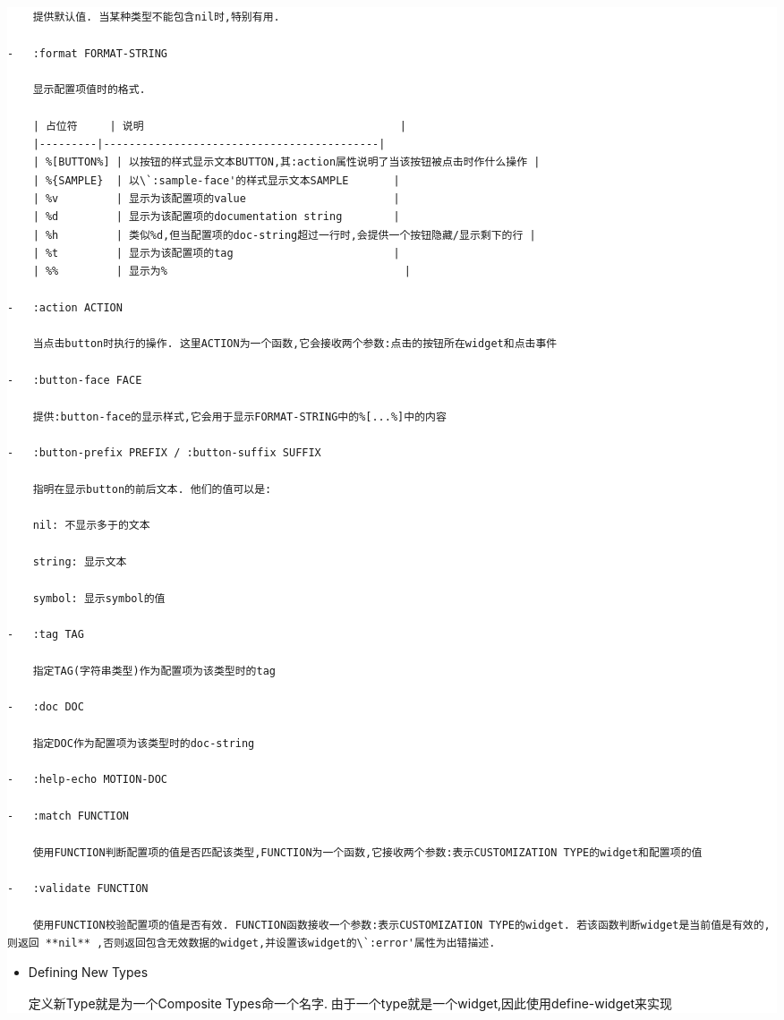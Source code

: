         提供默认值. 当某种类型不能包含nil时,特别有用.

    -   :format FORMAT-STRING

        显示配置项值时的格式.

        | 占位符     | 说明                                        |
        |---------|-------------------------------------------|
        | %[BUTTON%] | 以按钮的样式显示文本BUTTON,其:action属性说明了当该按钮被点击时作什么操作 |
        | %{SAMPLE}  | 以\`:sample-face'的样式显示文本SAMPLE       |
        | %v         | 显示为该配置项的value                       |
        | %d         | 显示为该配置项的documentation string        |
        | %h         | 类似%d,但当配置项的doc-string超过一行时,会提供一个按钮隐藏/显示剩下的行 |
        | %t         | 显示为该配置项的tag                         |
        | %%         | 显示为%                                     |

    -   :action ACTION

        当点击button时执行的操作. 这里ACTION为一个函数,它会接收两个参数:点击的按钮所在widget和点击事件

    -   :button-face FACE

        提供:button-face的显示样式,它会用于显示FORMAT-STRING中的%[...%]中的内容

    -   :button-prefix PREFIX / :button-suffix SUFFIX

        指明在显示button的前后文本. 他们的值可以是:

        nil: 不显示多于的文本

        string: 显示文本

        symbol: 显示symbol的值

    -   :tag TAG

        指定TAG(字符串类型)作为配置项为该类型时的tag

    -   :doc DOC

        指定DOC作为配置项为该类型时的doc-string

    -   :help-echo MOTION-DOC

    -   :match FUNCTION

        使用FUNCTION判断配置项的值是否匹配该类型,FUNCTION为一个函数,它接收两个参数:表示CUSTOMIZATION TYPE的widget和配置项的值

    -   :validate FUNCTION

        使用FUNCTION校验配置项的值是否有效. FUNCTION函数接收一个参数:表示CUSTOMIZATION TYPE的widget. 若该函数判断widget是当前值是有效的,则返回 **nil** ,否则返回包含无效数据的widget,并设置该widget的\`:error'属性为出错描述.



-  Defining New Types

    定义新Type就是为一个Composite Types命一个名字. 由于一个type就是一个widget,因此使用define-widget来实现
